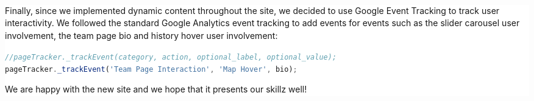 Finally, since we implemented dynamic content throughout the site, we decided to use Google Event Tracking to track user interactivity. We followed the standard Google Analytics event tracking to add events for events such as the slider carousel user involvement, the team page bio and history hover user involvement:

```javascript
//pageTracker._trackEvent(category, action, optional_label, optional_value);
pageTracker._trackEvent('Team Page Interaction', 'Map Hover', bio);
```

We are happy with the new site and we hope that it presents our skillz well!
